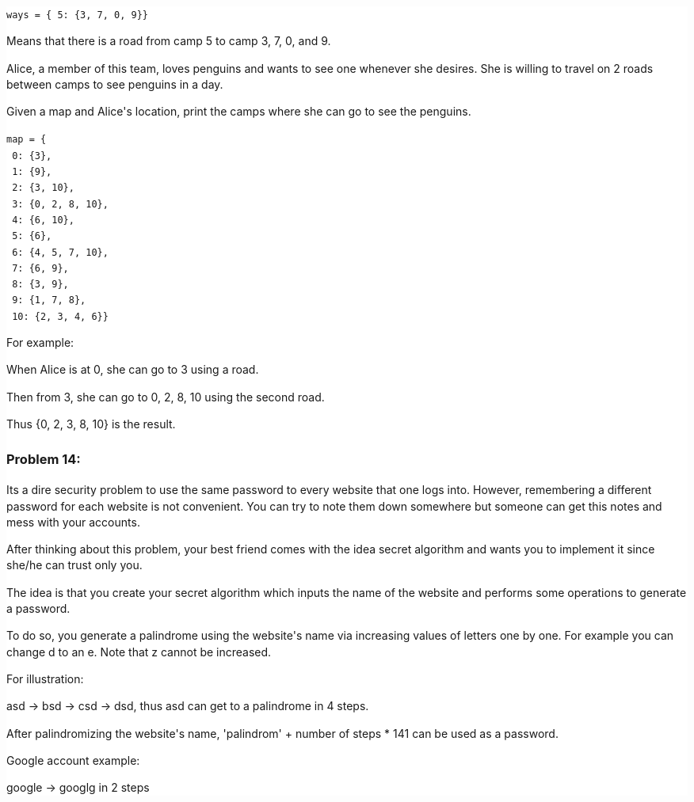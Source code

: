 ```
ways = { 5: {3, 7, 0, 9}}
```

Means that there is a road from camp 5 to camp 3, 7, 0, and 9.

Alice, a member of this team, loves penguins and wants to see one whenever she desires. She is willing to travel on 2 roads between camps to see penguins in a day. 

Given a map and Alice's location, print the camps where she can go to see the penguins. 

```
map = {
 0: {3},
 1: {9},
 2: {3, 10},
 3: {0, 2, 8, 10},
 4: {6, 10},
 5: {6},
 6: {4, 5, 7, 10},
 7: {6, 9},
 8: {3, 9},
 9: {1, 7, 8},
 10: {2, 3, 4, 6}}
```

For example:

When Alice is at 0, she can go to 3 using a road. 

Then from 3, she can go to 0, 2, 8, 10 using the second road.

Thus {0, 2, 3, 8, 10} is the result.


### Problem 14:

Its a dire security problem to use the same password to every website that one logs into. However, remembering a different password for each website is not convenient. You can try to note them down somewhere but someone can get this notes and mess with your accounts.

After thinking about this problem, your best friend comes with the idea secret algorithm and wants you to implement it since she/he can trust only you.

The idea is that you create your secret algorithm which inputs the name of the website and performs some operations to generate a password.

To do so, you generate a palindrome using the website's name via increasing values of letters one by one. For example you can change d to an e. Note that z cannot be increased.

For illustration:

asd → bsd → csd → dsd, thus asd can get to a palindrome in 4 steps.

After palindromizing the website's name, 'palindrom' + number of steps * 141 can be used as a password.

Google account example:

google → googlg in 2 steps

